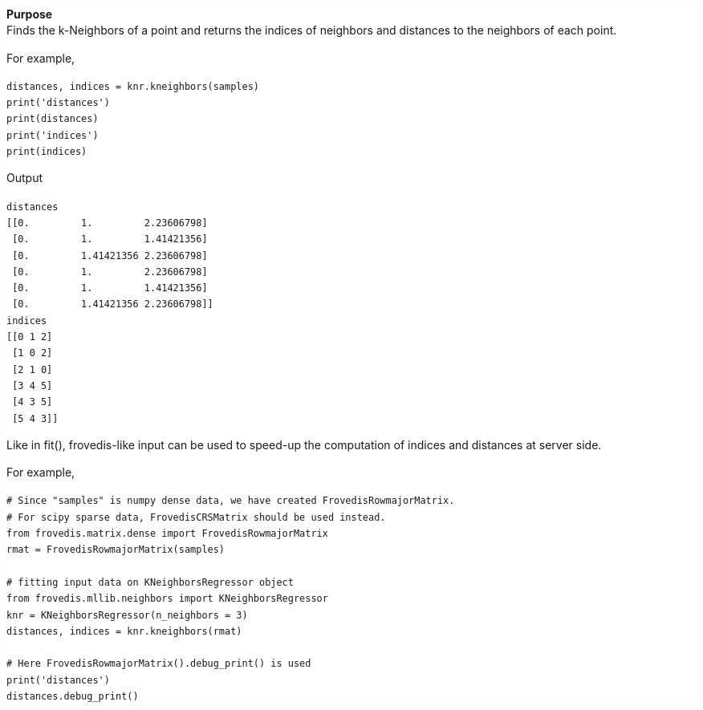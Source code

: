 __Purpose__    
Finds the k-Neighbors of a point and returns the indices of neighbors and distances to the 
neighbors of each point.  

For example,   

    distances, indices = knr.kneighbors(samples)
    print('distances')
    print(distances)
    print('indices')
    print(indices)

Output
    
    distances
    [[0.         1.         2.23606798]
     [0.         1.         1.41421356]
     [0.         1.41421356 2.23606798]
     [0.         1.         2.23606798]
     [0.         1.         1.41421356]
     [0.         1.41421356 2.23606798]]
    indices
    [[0 1 2]
     [1 0 2]
     [2 1 0]
     [3 4 5]
     [4 3 5]
     [5 4 3]]

Like in fit(), frovedis-like input can be used to speed-up the computation of indices and distances 
at server side. 

For example,   

    # Since "samples" is numpy dense data, we have created FrovedisRowmajorMatrix. 
    # For scipy sparse data, FrovedisCRSMatrix should be used instead.
    from frovedis.matrix.dense import FrovedisRowmajorMatrix
    rmat = FrovedisRowmajorMatrix(samples)
   
    # fitting input data on KNeighborsRegressor object
    from frovedis.mllib.neighbors import KNeighborsRegressor
    knr = KNeighborsRegressor(n_neighbors = 3)
    distances, indices = knr.kneighbors(rmat)
    
    # Here FrovedisRowmajorMatrix().debug_print() is used
    print('distances')
    distances.debug_print()
    
